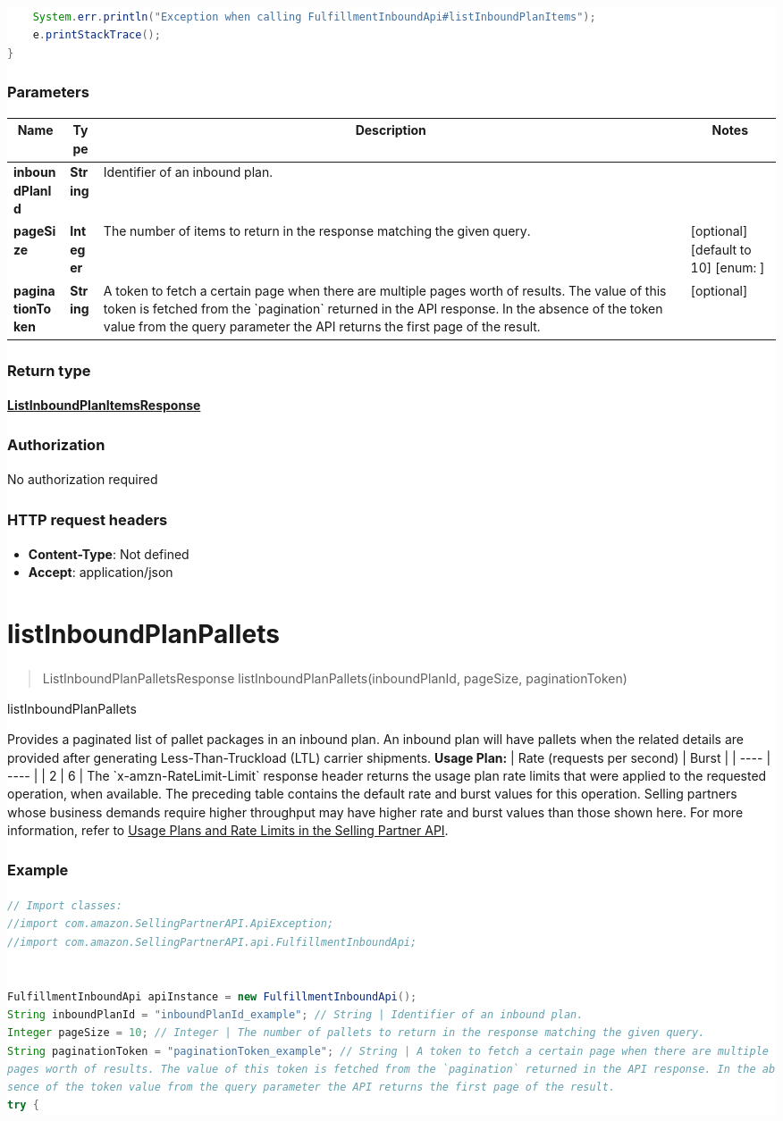 ```java
    System.err.println("Exception when calling FulfillmentInboundApi#listInboundPlanItems");
    e.printStackTrace();
}
```

### Parameters

Name | Type | Description  | Notes
------------- | ------------- | ------------- | -------------
 **inboundPlanId** | **String**| Identifier of an inbound plan. |
 **pageSize** | **Integer**| The number of items to return in the response matching the given query. | [optional] [default to 10] [enum: ]
 **paginationToken** | **String**| A token to fetch a certain page when there are multiple pages worth of results. The value of this token is fetched from the &#x60;pagination&#x60; returned in the API response. In the absence of the token value from the query parameter the API returns the first page of the result. | [optional]

### Return type

[**ListInboundPlanItemsResponse**](ListInboundPlanItemsResponse.md)

### Authorization

No authorization required

### HTTP request headers

 - **Content-Type**: Not defined
 - **Accept**: application/json

<a name="listInboundPlanPallets"></a>
# **listInboundPlanPallets**
> ListInboundPlanPalletsResponse listInboundPlanPallets(inboundPlanId, pageSize, paginationToken)

listInboundPlanPallets

Provides a paginated list of pallet packages in an inbound plan. An inbound plan will have pallets when the related details are provided after generating Less-Than-Truckload (LTL) carrier shipments.  **Usage Plan:**  | Rate (requests per second) | Burst | | ---- | ---- | | 2 | 6 |  The &#x60;x-amzn-RateLimit-Limit&#x60; response header returns the usage plan rate limits that were applied to the requested operation, when available. The preceding table contains the default rate and burst values for this operation. Selling partners whose business demands require higher throughput may have higher rate and burst values than those shown here. For more information, refer to [Usage Plans and Rate Limits in the Selling Partner API](https://developer-docs.amazon.com/sp-api/docs/usage-plans-and-rate-limits-in-the-sp-api).

### Example
```java
// Import classes:
//import com.amazon.SellingPartnerAPI.ApiException;
//import com.amazon.SellingPartnerAPI.api.FulfillmentInboundApi;


FulfillmentInboundApi apiInstance = new FulfillmentInboundApi();
String inboundPlanId = "inboundPlanId_example"; // String | Identifier of an inbound plan.
Integer pageSize = 10; // Integer | The number of pallets to return in the response matching the given query.
String paginationToken = "paginationToken_example"; // String | A token to fetch a certain page when there are multiple pages worth of results. The value of this token is fetched from the `pagination` returned in the API response. In the absence of the token value from the query parameter the API returns the first page of the result.
try {
```